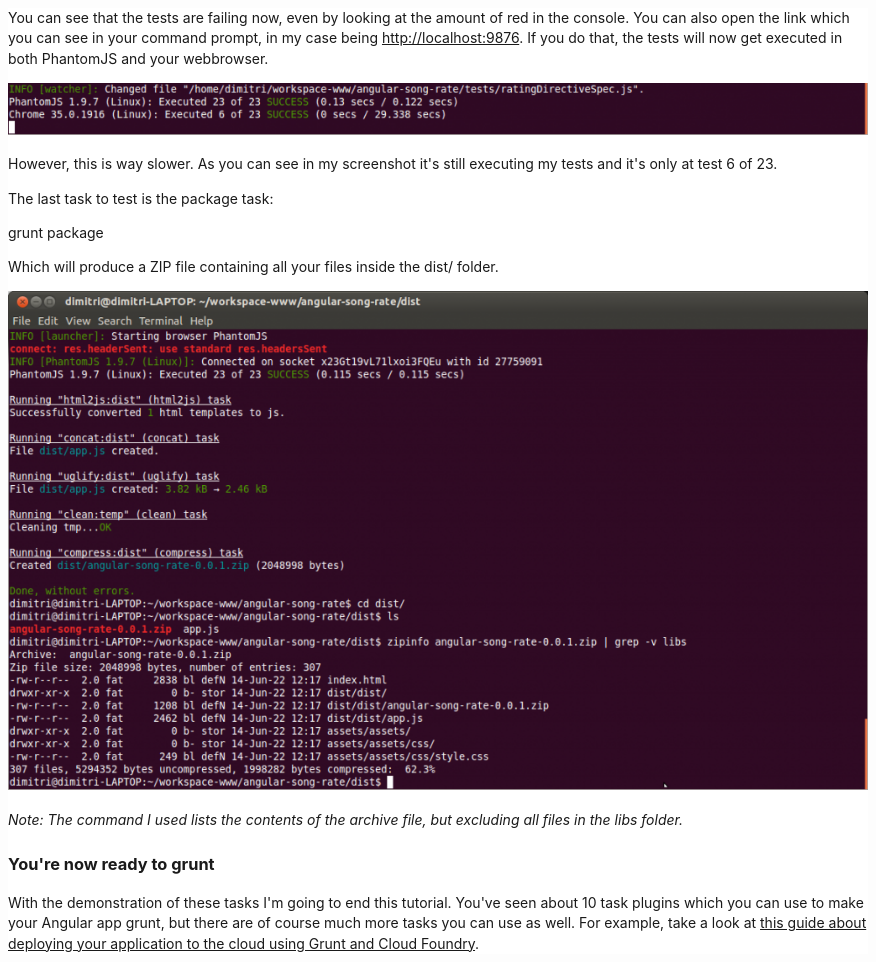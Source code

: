 You can see that the tests are failing now, even by looking at the amount of red in the console. You can also open the link which you can see in your command prompt, in my case being [http://localhost:9876](http://localhost:9876/). If you do that, the tests will now get executed in both PhantomJS and your webbrowser.

[![grunt-test-chrome](images/grunt-test-chrome-1024x62.png)](https://wordpress.g00glen00b.be/wp-content/uploads/2014/06/grunt-test-chrome.png)

However, this is way slower. As you can see in my screenshot it's still executing my tests and it's only at test 6 of 23.

The last task to test is the package task:

grunt package

Which will produce a ZIP file containing all your files inside the dist/ folder.

[![grunt-package](images/grunt-package-1024x594.png)](https://wordpress.g00glen00b.be/wp-content/uploads/2014/06/grunt-package.png)

_Note: The command I used lists the contents of the archive file, but excluding all files in the libs folder._

### You're now ready to grunt

With the demonstration of these tasks I'm going to end this tutorial. You've seen about 10 task plugins which you can use to make your Angular app grunt, but there are of course much more tasks you can use as well. For example, take a look at [this guide about deploying your application to the cloud using Grunt and Cloud Foundry](http://www.ibizz.be/bluemix/gruntify-nodejs-app-ibm-bluemix/).
